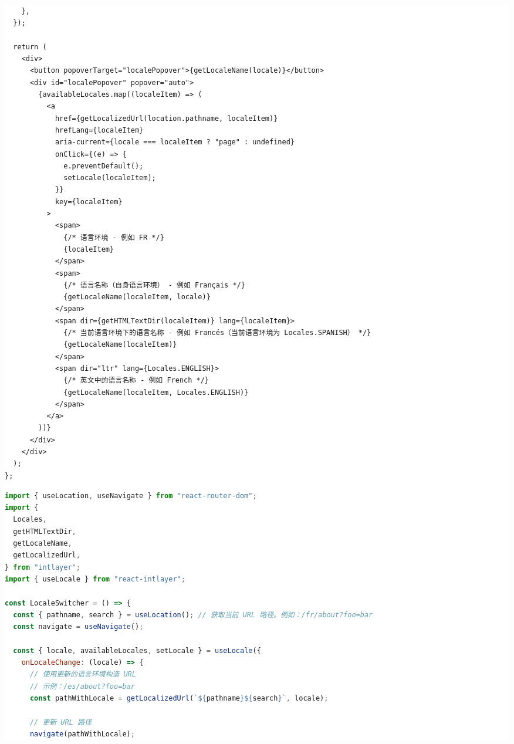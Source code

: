 ```tsx fileName="src/components/LocaleSwitcher.tsx" codeFormat="typescript"
    },
  });

  return (
    <div>
      <button popoverTarget="localePopover">{getLocaleName(locale)}</button>
      <div id="localePopover" popover="auto">
        {availableLocales.map((localeItem) => (
          <a
            href={getLocalizedUrl(location.pathname, localeItem)}
            hrefLang={localeItem}
            aria-current={locale === localeItem ? "page" : undefined}
            onClick={(e) => {
              e.preventDefault();
              setLocale(localeItem);
            }}
            key={localeItem}
          >
            <span>
              {/* 语言环境 - 例如 FR */}
              {localeItem}
            </span>
            <span>
              {/* 语言名称（自身语言环境） - 例如 Français */}
              {getLocaleName(localeItem, locale)}
            </span>
            <span dir={getHTMLTextDir(localeItem)} lang={localeItem}>
              {/* 当前语言环境下的语言名称 - 例如 Francés（当前语言环境为 Locales.SPANISH） */}
              {getLocaleName(localeItem)}
            </span>
            <span dir="ltr" lang={Locales.ENGLISH}>
              {/* 英文中的语言名称 - 例如 French */}
              {getLocaleName(localeItem, Locales.ENGLISH)}
            </span>
          </a>
        ))}
      </div>
    </div>
  );
};
```

```jsx fileName="src/components/LocaleSwitcher.msx" codeFormat="esm"
import { useLocation, useNavigate } from "react-router-dom";
import {
  Locales,
  getHTMLTextDir,
  getLocaleName,
  getLocalizedUrl,
} from "intlayer";
import { useLocale } from "react-intlayer";

const LocaleSwitcher = () => {
  const { pathname, search } = useLocation(); // 获取当前 URL 路径。例如：/fr/about?foo=bar
  const navigate = useNavigate();

  const { locale, availableLocales, setLocale } = useLocale({
    onLocaleChange: (locale) => {
      // 使用更新的语言环境构造 URL
      // 示例：/es/about?foo=bar
      const pathWithLocale = getLocalizedUrl(`${pathname}${search}`, locale);

      // 更新 URL 路径
      navigate(pathWithLocale);
```
